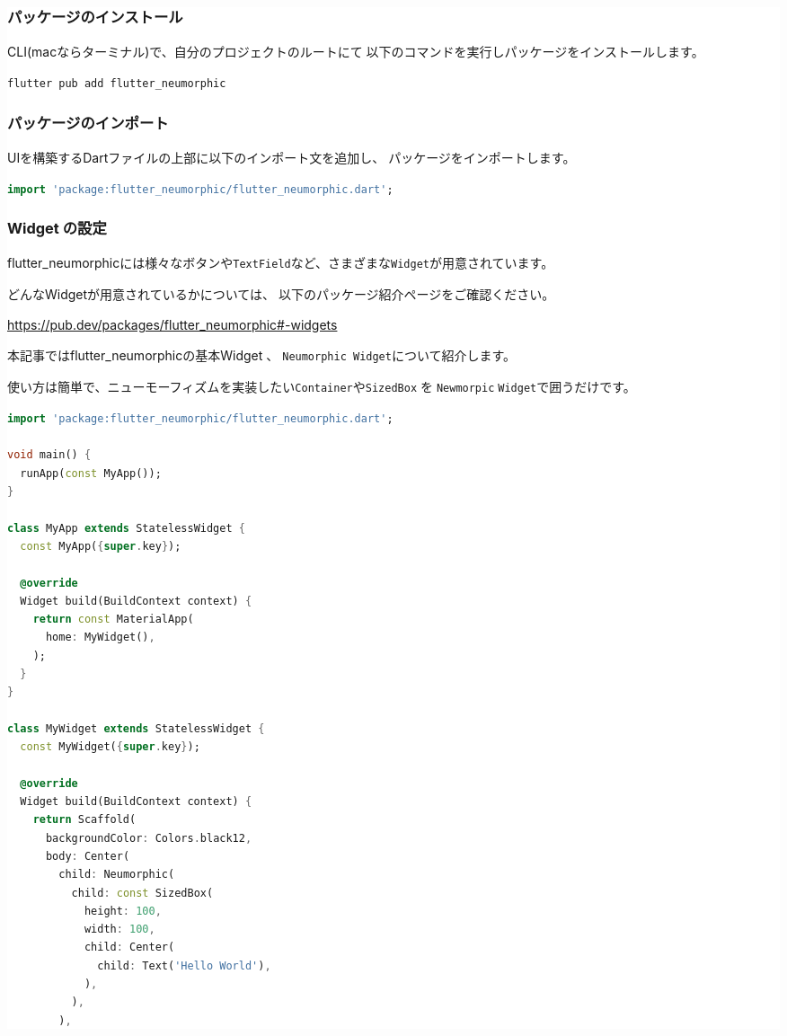 ### パッケージのインストール

CLI(macならターミナル)で、自分のプロジェクトのルートにて
以下のコマンドを実行しパッケージをインストールします。

```bash
flutter pub add flutter_neumorphic
```

### パッケージのインポート

UIを構築するDartファイルの上部に以下のインポート文を追加し、
パッケージをインポートします。

```dart
import 'package:flutter_neumorphic/flutter_neumorphic.dart';
```

### Widget の設定

flutter_neumorphicには様々なボタンや`TextField`など、さまざまな`Widget`が用意されています。

どんなWidgetが用意されているかについては、
以下のパッケージ紹介ページをご確認ください。

https://pub.dev/packages/flutter_neumorphic#-widgets

本記事ではflutter_neumorphicの基本Widget 、
`Neumorphic Widget`について紹介します。

使い方は簡単で、ニューモーフィズムを実装したい`Container`や`SizedBox` を
`Newmorpic` `Widget`で囲うだけです。

```dart
import 'package:flutter_neumorphic/flutter_neumorphic.dart';

void main() {
  runApp(const MyApp());
}

class MyApp extends StatelessWidget {
  const MyApp({super.key});

  @override
  Widget build(BuildContext context) {
    return const MaterialApp(
      home: MyWidget(),
    );
  }
}

class MyWidget extends StatelessWidget {
  const MyWidget({super.key});

  @override
  Widget build(BuildContext context) {
    return Scaffold(
      backgroundColor: Colors.black12,
      body: Center(
        child: Neumorphic(
          child: const SizedBox(
            height: 100,
            width: 100,
            child: Center(
              child: Text('Hello World'),
            ),
          ),
        ),
```